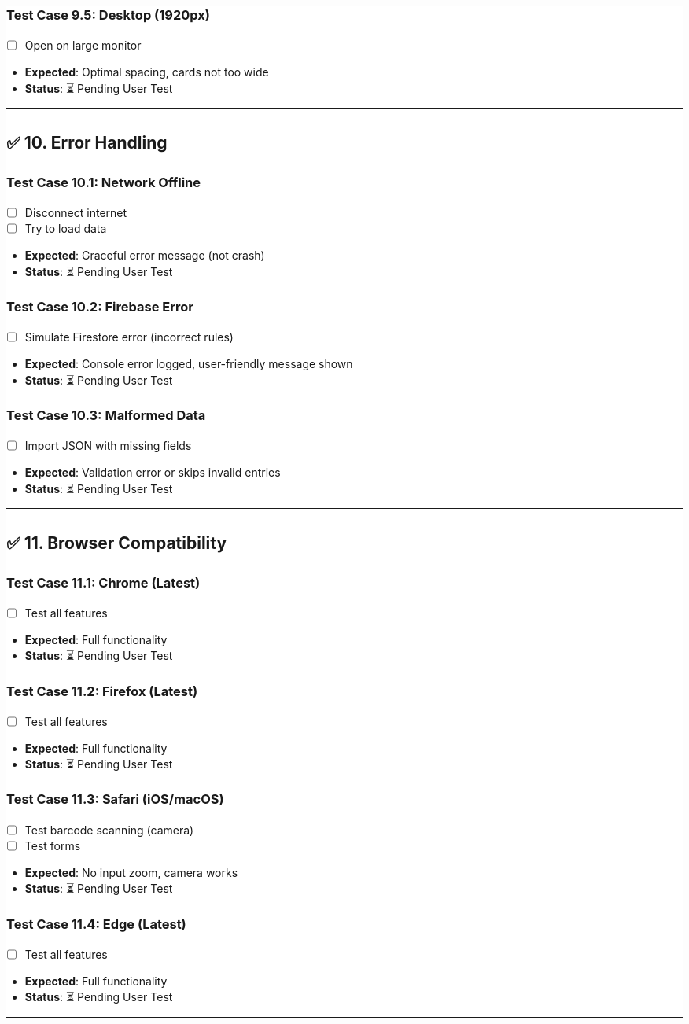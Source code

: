 ### Test Case 9.5: Desktop (1920px)
- [ ] Open on large monitor
- **Expected**: Optimal spacing, cards not too wide
- **Status**: ⏳ Pending User Test

---

## ✅ 10. Error Handling

### Test Case 10.1: Network Offline
- [ ] Disconnect internet
- [ ] Try to load data
- **Expected**: Graceful error message (not crash)
- **Status**: ⏳ Pending User Test

### Test Case 10.2: Firebase Error
- [ ] Simulate Firestore error (incorrect rules)
- **Expected**: Console error logged, user-friendly message shown
- **Status**: ⏳ Pending User Test

### Test Case 10.3: Malformed Data
- [ ] Import JSON with missing fields
- **Expected**: Validation error or skips invalid entries
- **Status**: ⏳ Pending User Test

---

## ✅ 11. Browser Compatibility

### Test Case 11.1: Chrome (Latest)
- [ ] Test all features
- **Expected**: Full functionality
- **Status**: ⏳ Pending User Test

### Test Case 11.2: Firefox (Latest)
- [ ] Test all features
- **Expected**: Full functionality
- **Status**: ⏳ Pending User Test

### Test Case 11.3: Safari (iOS/macOS)
- [ ] Test barcode scanning (camera)
- [ ] Test forms
- **Expected**: No input zoom, camera works
- **Status**: ⏳ Pending User Test

### Test Case 11.4: Edge (Latest)
- [ ] Test all features
- **Expected**: Full functionality
- **Status**: ⏳ Pending User Test

---